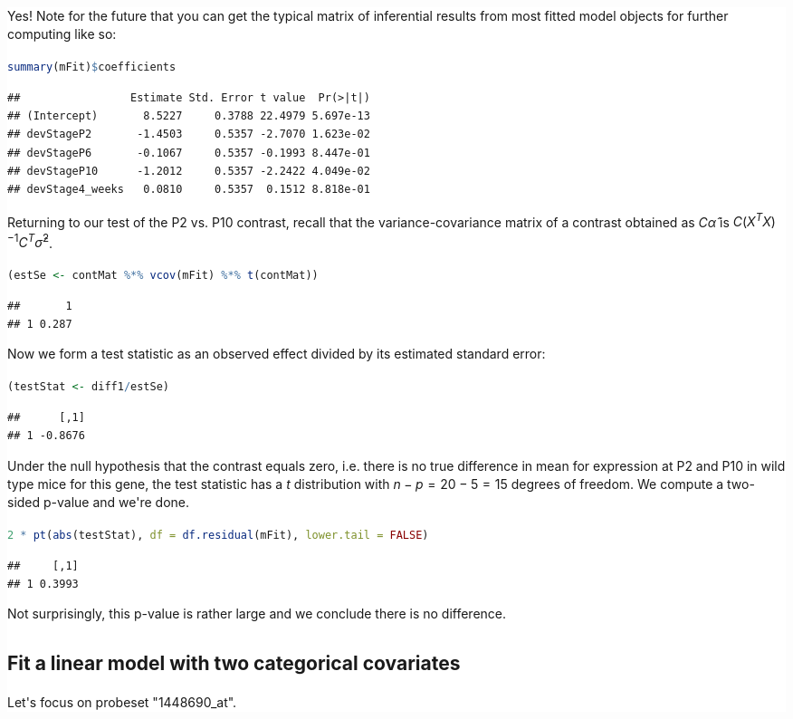 Yes! Note for the future that you can get the typical matrix of inferential results from most fitted model objects for further computing like so:

```r
summary(mFit)$coefficients
```

```
##                 Estimate Std. Error t value  Pr(>|t|)
## (Intercept)       8.5227     0.3788 22.4979 5.697e-13
## devStageP2       -1.4503     0.5357 -2.7070 1.623e-02
## devStageP6       -0.1067     0.5357 -0.1993 8.447e-01
## devStageP10      -1.2012     0.5357 -2.2422 4.049e-02
## devStage4_weeks   0.0810     0.5357  0.1512 8.818e-01
```

Returning to our test of the P2 vs. P10 contrast, recall that the variance-covariance matrix of a contrast obtained as $C\hat{\alpha}$ is $C(X^{T}X)^{-1}C^{T}\hat{\sigma}^{2}$.


```r
(estSe <- contMat %*% vcov(mFit) %*% t(contMat))
```

```
##       1
## 1 0.287
```


Now we form a test statistic as an observed effect divided by its estimated standard error:

```r
(testStat <- diff1/estSe)
```

```
##      [,1]
## 1 -0.8676
```


Under the null hypothesis that the contrast equals zero, i.e. there is no true difference in mean for expression at P2 and P10 in wild type mice for this gene, the test statistic has a $t$ distribution with $n - p = 20 - 5 = 15$ degrees of freedom. We compute a two-sided p-value and we're done.


```r
2 * pt(abs(testStat), df = df.residual(mFit), lower.tail = FALSE)
```

```
##     [,1]
## 1 0.3993
```

Not surprisingly, this p-value is rather large and we conclude there is no difference.

## Fit a linear model with two categorical covariates

Let's focus on probeset "1448690_at". 
